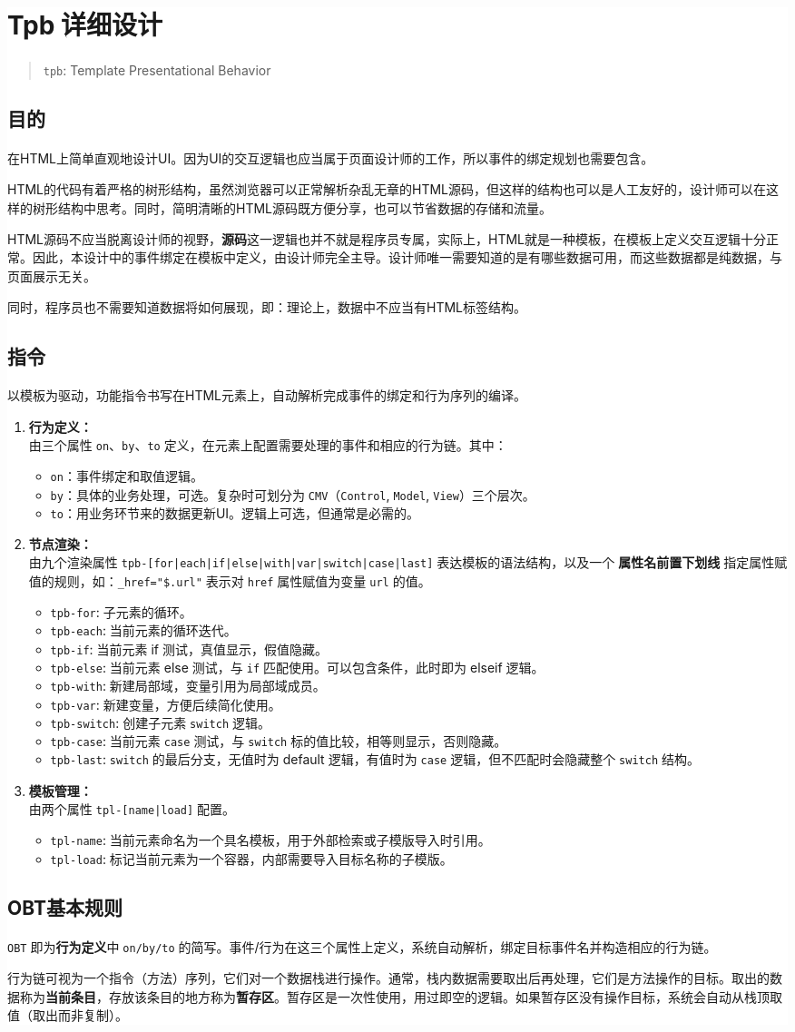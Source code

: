 # Tpb 详细设计

> `tpb`: Template Presentational Behavior


## 目的

在HTML上简单直观地设计UI。因为UI的交互逻辑也应当属于页面设计师的工作，所以事件的绑定规划也需要包含。

HTML的代码有着严格的树形结构，虽然浏览器可以正常解析杂乱无章的HTML源码，但这样的结构也可以是人工友好的，设计师可以在这样的树形结构中思考。同时，简明清晰的HTML源码既方便分享，也可以节省数据的存储和流量。

HTML源码不应当脱离设计师的视野，**源码**这一逻辑也并不就是程序员专属，实际上，HTML就是一种模板，在模板上定义交互逻辑十分正常。因此，本设计中的事件绑定在模板中定义，由设计师完全主导。设计师唯一需要知道的是有哪些数据可用，而这些数据都是纯数据，与页面展示无关。

同时，程序员也不需要知道数据将如何展现，即：理论上，数据中不应当有HTML标签结构。



## 指令

以模板为驱动，功能指令书写在HTML元素上，自动解析完成事件的绑定和行为序列的编译。

1. **行为定义：**<br>
    由三个属性 `on`、`by`、`to` 定义，在元素上配置需要处理的事件和相应的行为链。其中：
    - `on`：事件绑定和取值逻辑。
    - `by`：具体的业务处理，可选。复杂时可划分为 `CMV`（`Control`, `Model`, `View`）三个层次。
    - `to`：用业务环节来的数据更新UI。逻辑上可选，但通常是必需的。

2. **节点渲染：**<br>
    由九个渲染属性 `tpb-[for|each|if|else|with|var|switch|case|last]` 表达模板的语法结构，以及一个 **属性名前置下划线** 指定属性赋值的规则，如：`_href="$.url"` 表示对 `href` 属性赋值为变量 `url` 的值。
    - `tpb-for`: 子元素的循环。
    - `tpb-each`: 当前元素的循环迭代。
    - `tpb-if`: 当前元素 if 测试，真值显示，假值隐藏。
    - `tpb-else`: 当前元素 else 测试，与 `if` 匹配使用。可以包含条件，此时即为 elseif 逻辑。
    - `tpb-with`: 新建局部域，变量引用为局部域成员。
    - `tpb-var`: 新建变量，方便后续简化使用。
    - `tpb-switch`: 创建子元素 `switch` 逻辑。
    - `tpb-case`: 当前元素 `case` 测试，与 `switch` 标的值比较，相等则显示，否则隐藏。
    - `tpb-last`: `switch` 的最后分支，无值时为 default 逻辑，有值时为 `case` 逻辑，但不匹配时会隐藏整个 `switch` 结构。

3. **模板管理：**<br>
    由两个属性 `tpl-[name|load]` 配置。
    - `tpl-name`: 当前元素命名为一个具名模板，用于外部检索或子模版导入时引用。
    - `tpl-load`: 标记当前元素为一个容器，内部需要导入目标名称的子模版。



## OBT基本规则

`OBT` 即为**行为定义**中 `on/by/to` 的简写。事件/行为在这三个属性上定义，系统自动解析，绑定目标事件名并构造相应的行为链。

行为链可视为一个指令（方法）序列，它们对一个数据栈进行操作。通常，栈内数据需要取出后再处理，它们是方法操作的目标。取出的数据称为**当前条目**，存放该条目的地方称为**暂存区**。暂存区是一次性使用，用过即空的逻辑。如果暂存区没有操作目标，系统会自动从栈顶取值（取出而非复制）。
